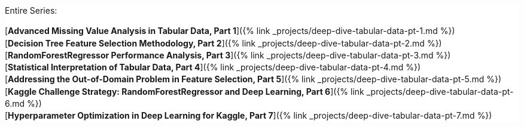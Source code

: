 
Entire Series:

[**Advanced Missing Value Analysis in Tabular Data, Part 1**]({% link _projects/deep-dive-tabular-data-pt-1.md %})<br>
[**Decision Tree Feature Selection Methodology, Part 2**]({% link _projects/deep-dive-tabular-data-pt-2.md %})<br>
[**RandomForestRegressor Performance Analysis, Part 3**]({% link _projects/deep-dive-tabular-data-pt-3.md %})<br>
[**Statistical Interpretation of Tabular Data, Part 4**]({% link _projects/deep-dive-tabular-data-pt-4.md %})<br>
[**Addressing the Out-of-Domain Problem in Feature Selection, Part 5**]({% link _projects/deep-dive-tabular-data-pt-5.md %})<br>
[**Kaggle Challenge Strategy: RandomForestRegressor and Deep Learning, Part 6**]({% link _projects/deep-dive-tabular-data-pt-6.md %})<br>
[**Hyperparameter Optimization in Deep Learning for Kaggle, Part 7**]({% link _projects/deep-dive-tabular-data-pt-7.md %})<br>
